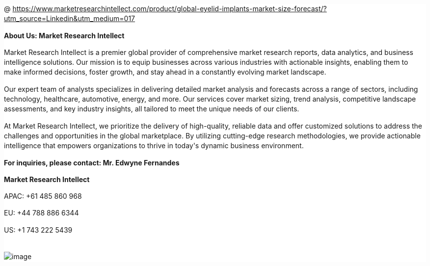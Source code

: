 @</strong>&nbsp;<a href="https://www.marketresearchintellect.com/product/global-eyelid-implants-market-size-forecast/?utm_source=Linkedin&utm_medium=017">https://www.marketresearchintellect.com/product/global-eyelid-implants-market-size-forecast/?utm_source=Linkedin&utm_medium=017</a></span></p><p><strong>About Us: Market Research Intellect</strong></p><p>Market Research Intellect is a premier global provider of comprehensive market research reports, data analytics, and business intelligence solutions. Our mission is to equip businesses across various industries with actionable insights, enabling them to make informed decisions, foster growth, and stay ahead in a constantly evolving market landscape.</p><p>Our expert team of analysts specializes in delivering detailed market analysis and forecasts across a range of sectors, including technology, healthcare, automotive, energy, and more. Our services cover market sizing, trend analysis, competitive landscape assessments, and key industry insights, all tailored to meet the unique needs of our clients.</p><p>At Market Research Intellect, we prioritize the delivery of high-quality, reliable data and offer customized solutions to address the challenges and opportunities in the global marketplace. By utilizing cutting-edge research methodologies, we provide actionable intelligence that empowers organizations to thrive in today's dynamic business environment.</p><p><strong>For inquiries, please contact: Mr. Edwyne Fernandes</strong></p><p><strong>Market Research Intellect</strong></p><p>APAC: +61 485 860 968</p><p>EU: +44 788 886 6344</p><p>US: +1 743 222 5439</p></div><div class="article-main__content" data-test-id="publishing-text-block">&nbsp;</div>
![image](https://github.com/user-attachments/assets/f3430c87-b7e7-4474-9d6a-277fc1b204f7)

